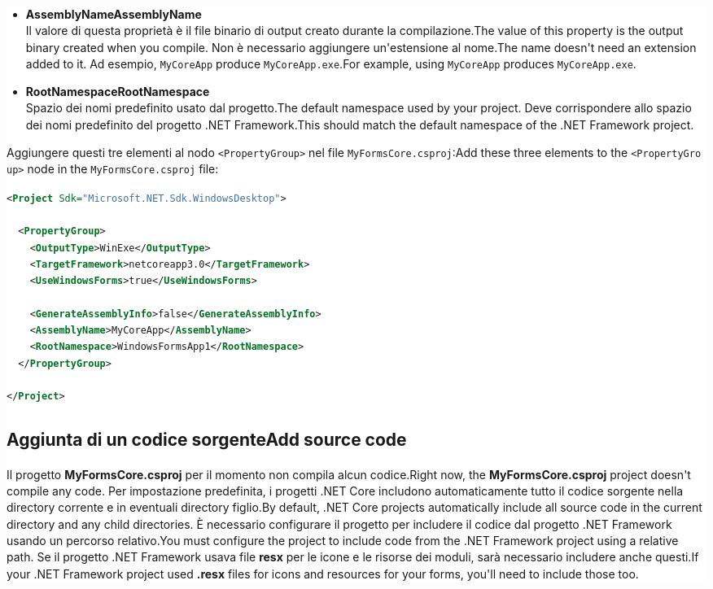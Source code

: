 - <span data-ttu-id="1e0c4-169">**AssemblyName**</span><span class="sxs-lookup"><span data-stu-id="1e0c4-169">**AssemblyName**</span></span>\
<span data-ttu-id="1e0c4-170">Il valore di questa proprietà è il file binario di output creato durante la compilazione.</span><span class="sxs-lookup"><span data-stu-id="1e0c4-170">The value of this property is the output binary created when you compile.</span></span> <span data-ttu-id="1e0c4-171">Non è necessario aggiungere un'estensione al nome.</span><span class="sxs-lookup"><span data-stu-id="1e0c4-171">The name doesn't need an extension added to it.</span></span> <span data-ttu-id="1e0c4-172">Ad esempio, `MyCoreApp` produce `MyCoreApp.exe`.</span><span class="sxs-lookup"><span data-stu-id="1e0c4-172">For example, using `MyCoreApp` produces `MyCoreApp.exe`.</span></span>

- <span data-ttu-id="1e0c4-173">**RootNamespace**</span><span class="sxs-lookup"><span data-stu-id="1e0c4-173">**RootNamespace**</span></span>\
<span data-ttu-id="1e0c4-174">Spazio dei nomi predefinito usato dal progetto.</span><span class="sxs-lookup"><span data-stu-id="1e0c4-174">The default namespace used by your project.</span></span> <span data-ttu-id="1e0c4-175">Deve corrispondere allo spazio dei nomi predefinito del progetto .NET Framework.</span><span class="sxs-lookup"><span data-stu-id="1e0c4-175">This should match the default namespace of the .NET Framework project.</span></span>

<span data-ttu-id="1e0c4-176">Aggiungere questi tre elementi al nodo `<PropertyGroup>` nel file `MyFormsCore.csproj`:</span><span class="sxs-lookup"><span data-stu-id="1e0c4-176">Add these three elements to the `<PropertyGroup>` node in the `MyFormsCore.csproj` file:</span></span>

```xml
<Project Sdk="Microsoft.NET.Sdk.WindowsDesktop">

  <PropertyGroup>
    <OutputType>WinExe</OutputType>
    <TargetFramework>netcoreapp3.0</TargetFramework>
    <UseWindowsForms>true</UseWindowsForms>

    <GenerateAssemblyInfo>false</GenerateAssemblyInfo>
    <AssemblyName>MyCoreApp</AssemblyName>
    <RootNamespace>WindowsFormsApp1</RootNamespace>
  </PropertyGroup>

</Project>
```

## <a name="add-source-code"></a><span data-ttu-id="1e0c4-177">Aggiunta di un codice sorgente</span><span class="sxs-lookup"><span data-stu-id="1e0c4-177">Add source code</span></span>

<span data-ttu-id="1e0c4-178">Il progetto **MyFormsCore.csproj** per il momento non compila alcun codice.</span><span class="sxs-lookup"><span data-stu-id="1e0c4-178">Right now, the **MyFormsCore.csproj** project doesn't compile any code.</span></span> <span data-ttu-id="1e0c4-179">Per impostazione predefinita, i progetti .NET Core includono automaticamente tutto il codice sorgente nella directory corrente e in eventuali directory figlio.</span><span class="sxs-lookup"><span data-stu-id="1e0c4-179">By default, .NET Core projects automatically include all source code in the current directory and any child directories.</span></span> <span data-ttu-id="1e0c4-180">È necessario configurare il progetto per includere il codice dal progetto .NET Framework usando un percorso relativo.</span><span class="sxs-lookup"><span data-stu-id="1e0c4-180">You must configure the project to include code from the .NET Framework project using a relative path.</span></span> <span data-ttu-id="1e0c4-181">Se il progetto .NET Framework usava file **resx** per le icone e le risorse dei moduli, sarà necessario includere anche questi.</span><span class="sxs-lookup"><span data-stu-id="1e0c4-181">If your .NET Framework project used **.resx** files for icons and resources for your forms, you'll need to include those too.</span></span>
